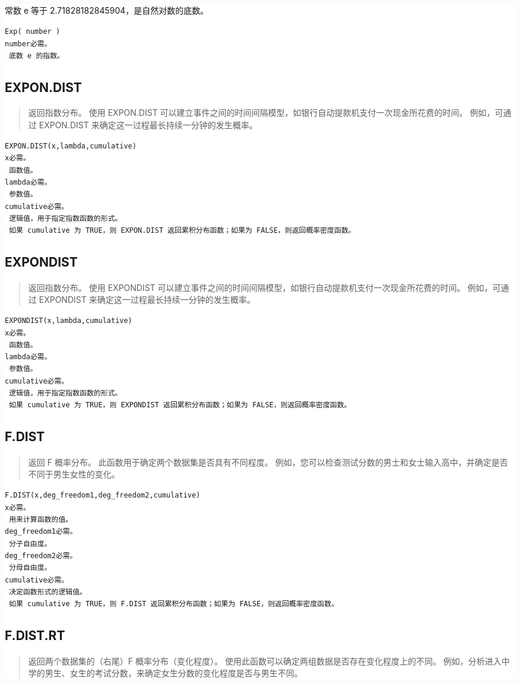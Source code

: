  常数 e 等于 2.71828182845904，是自然对数的底数。

```
Exp( number )
number必需。
 底数 e 的指数。

```
## EXPON.DIST 
> 返回指数分布。
 使用 EXPON.DIST 可以建立事件之间的时间间隔模型，如银行自动提款机支付一次现金所花费的时间。
 例如，可通过 EXPON.DIST 来确定这一过程最长持续一分钟的发生概率。

```
EXPON.DIST(x,lambda,cumulative)
x必需。
 函数值。
lambda必需。
 参数值。
cumulative必需。
 逻辑值，用于指定指数函数的形式。
 如果 cumulative 为 TRUE，则 EXPON.DIST 返回累积分布函数；如果为 FALSE，则返回概率密度函数。

```
## EXPONDIST
> 返回指数分布。
 使用 EXPONDIST 可以建立事件之间的时间间隔模型，如银行自动提款机支付一次现金所花费的时间。
 例如，可通过 EXPONDIST 来确定这一过程最长持续一分钟的发生概率。

```
EXPONDIST(x,lambda,cumulative)
x必需。
 函数值。
lambda必需。
 参数值。
cumulative必需。
 逻辑值，用于指定指数函数的形式。
 如果 cumulative 为 TRUE，则 EXPONDIST 返回累积分布函数；如果为 FALSE，则返回概率密度函数。

```
## F.DIST 
> 返回 F 概率分布。
此函数用于确定两个数据集是否具有不同程度。
例如，您可以检查测试分数的男士和女士输入高中，并确定是否不同于男生女性的变化。

```
F.DIST(x,deg_freedom1,deg_freedom2,cumulative)
x必需。
 用来计算函数的值。
deg_freedom1必需。
 分子自由度。
deg_freedom2必需。
 分母自由度。
cumulative必需。
 决定函数形式的逻辑值。
 如果 cumulative 为 TRUE，则 F.DIST 返回累积分布函数；如果为 FALSE，则返回概率密度函数。

```
## F.DIST.RT 
> 返回两个数据集的（右尾）F 概率分布（变化程度）。
 使用此函数可以确定两组数据是否存在变化程度上的不同。
 例如，分析进入中学的男生、女生的考试分数，来确定女生分数的变化程度是否与男生不同。
